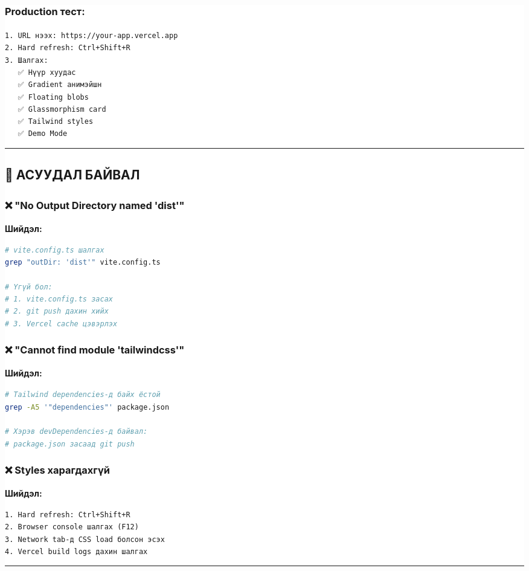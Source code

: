 ### Production тест:
```
1. URL нээх: https://your-app.vercel.app
2. Hard refresh: Ctrl+Shift+R
3. Шалгах:
   ✅ Нүүр хуудас
   ✅ Gradient анимэйшн
   ✅ Floating blobs
   ✅ Glassmorphism card
   ✅ Tailwind styles
   ✅ Demo Mode
```

---

## 🐛 АСУУДАЛ БАЙВАЛ

### ❌ "No Output Directory named 'dist'"

**Шийдэл:**
```bash
# vite.config.ts шалгах
grep "outDir: 'dist'" vite.config.ts

# Үгүй бол:
# 1. vite.config.ts засах
# 2. git push дахин хийх
# 3. Vercel cache цэвэрлэх
```

### ❌ "Cannot find module 'tailwindcss'"

**Шийдэл:**
```bash
# Tailwind dependencies-д байх ёстой
grep -A5 '"dependencies"' package.json

# Хэрэв devDependencies-д байвал:
# package.json засаад git push
```

### ❌ Styles харагдахгүй

**Шийдэл:**
```
1. Hard refresh: Ctrl+Shift+R
2. Browser console шалгах (F12)
3. Network tab-д CSS load болсон эсэх
4. Vercel build logs дахин шалгах
```

---
